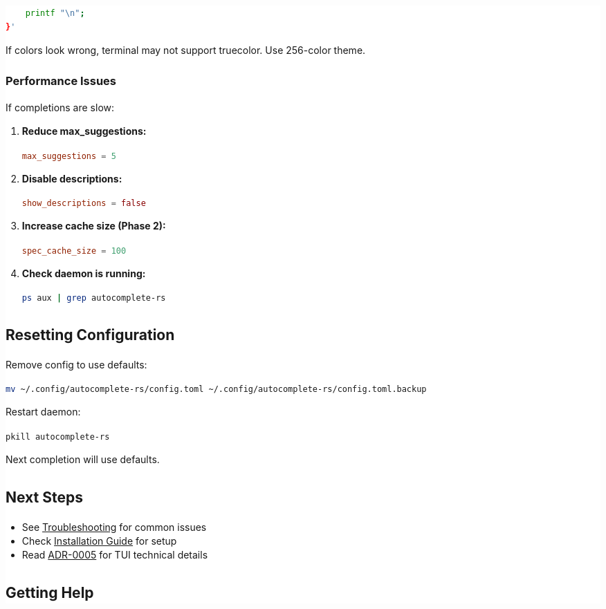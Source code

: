 ```bash
    printf "\n";
}'
```

If colors look wrong, terminal may not support truecolor. Use 256-color theme.

### Performance Issues

If completions are slow:

1. **Reduce max_suggestions:**

   ```toml
   max_suggestions = 5
   ```

2. **Disable descriptions:**

   ```toml
   show_descriptions = false
   ```

3. **Increase cache size (Phase 2):**

   ```toml
   spec_cache_size = 100
   ```

4. **Check daemon is running:**

   ```bash
   ps aux | grep autocomplete-rs
   ```

## Resetting Configuration

Remove config to use defaults:

```bash
mv ~/.config/autocomplete-rs/config.toml ~/.config/autocomplete-rs/config.toml.backup
```

Restart daemon:

```bash
pkill autocomplete-rs
```

Next completion will use defaults.

## Next Steps

- See [Troubleshooting](troubleshooting.md) for common issues
- Check [Installation Guide](installation.md) for setup
- Read [ADR-0005](../adr/0005-ratatui-for-tui.md) for TUI technical details

## Getting Help
